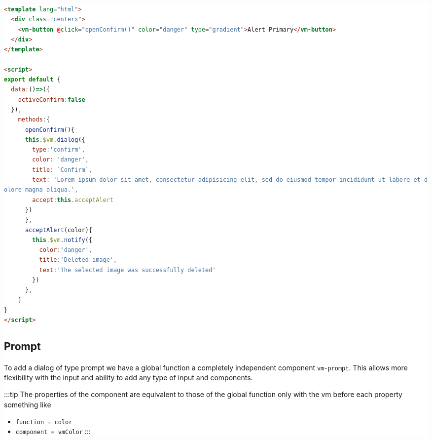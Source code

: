 ```html
<template lang="html">
  <div class="centerx">
    <vm-button @click="openConfirm()" color="danger" type="gradient">Alert Primary</vm-button>
  </div>
</template>

<script>
export default {
  data:()=>({
    activeConfirm:false
  }),
    methods:{
      openConfirm(){
      this.$vm.dialog({
        type:'confirm',
        color: 'danger',
        title: `Confirm`,
        text: 'Lorem ipsum dolor sit amet, consectetur adipisicing elit, sed do eiusmod tempor incididunt ut labore et dolore magna aliqua.',
        accept:this.acceptAlert
      })
      },
      acceptAlert(color){
        this.$vm.notify({
          color:'danger',
          title:'Deleted image',
          text:'The selected image was successfully deleted'
        })
      },
    }
}
</script>
```

</div>
</vuecode>

</box>


<box>

## Prompt

To add a dialog of type prompt we have a global function a completely independent component `vm-prompt`. This allows more flexibility with the input and ability to add any type of input and components.

:::tip
  The properties of the component are equivalent to those of the global function only with the vm before each property something like

 - `function = color`
 - `component = vmColor`
:::
